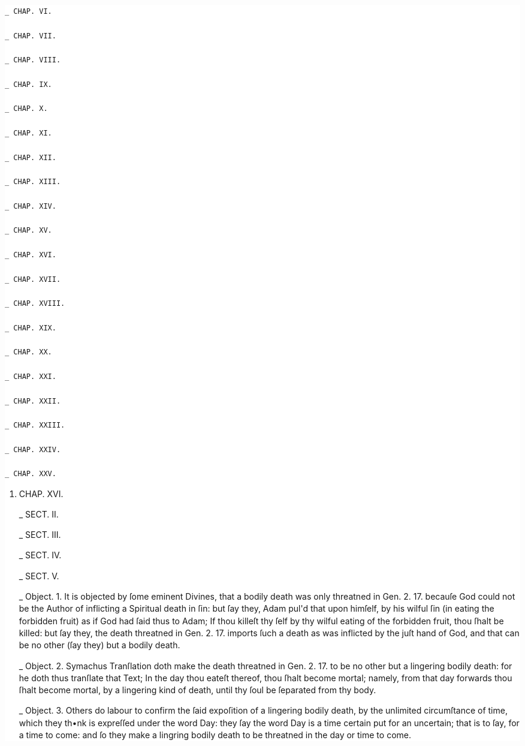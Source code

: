     _ CHAP. VI.

    _ CHAP. VII.

    _ CHAP. VIII.

    _ CHAP. IX.

    _ CHAP. X.

    _ CHAP. XI.

    _ CHAP. XII.

    _ CHAP. XIII.

    _ CHAP. XIV.

    _ CHAP. XV.

    _ CHAP. XVI.

    _ CHAP. XVII.

    _ CHAP. XVIII.

    _ CHAP. XIX.

    _ CHAP. XX.

    _ CHAP. XXI.

    _ CHAP. XXII.

    _ CHAP. XXIII.

    _ CHAP. XXIV.

    _ CHAP. XXV.

1. CHAP. XVI.

    _ SECT. II.

    _ SECT. III.

    _ SECT. IV.

    _ SECT. V.

    _ Object. 1. It is objected by ſome eminent Divines, that a bodily death was only threatned in Gen. 2. 17. becauſe God could not be the Author of inflicting a Spiritual death in ſin: but ſay they, Adam pul'd that upon himſelf, by his wilful ſin (in eating the forbidden fruit) as if God had ſaid thus to Adam; If thou killeſt thy ſelf by thy wilful eating of the forbidden fruit, thou ſhalt be killed: but ſay they, the death threatned in Gen. 2. 17. imports ſuch a death as was inflicted by the juſt hand of God, and that can be no other (ſay they) but a bodily death.

    _ Object. 2. Symachus Tranſlation doth make the death threatned in Gen. 2. 17. to be no other but a lingering bodily death: for he doth thus tranſlate that Text; In the day thou eateſt thereof, thou ſhalt become mortal; namely, from that day forwards thou ſhalt become mortal, by a lingering kind of death, until thy ſoul be ſeparated from thy body.

    _ Object. 3. Others do labour to confirm the ſaid expoſition of a lingering bodily death, by the unlimited circumſtance of time, which they th•nk is expreſſed under the word Day: they ſay the word Day is a time certain put for an uncertain; that is to ſay, for a time to come: and ſo they make a lingring bodily death to be threatned in the day or time to come.
